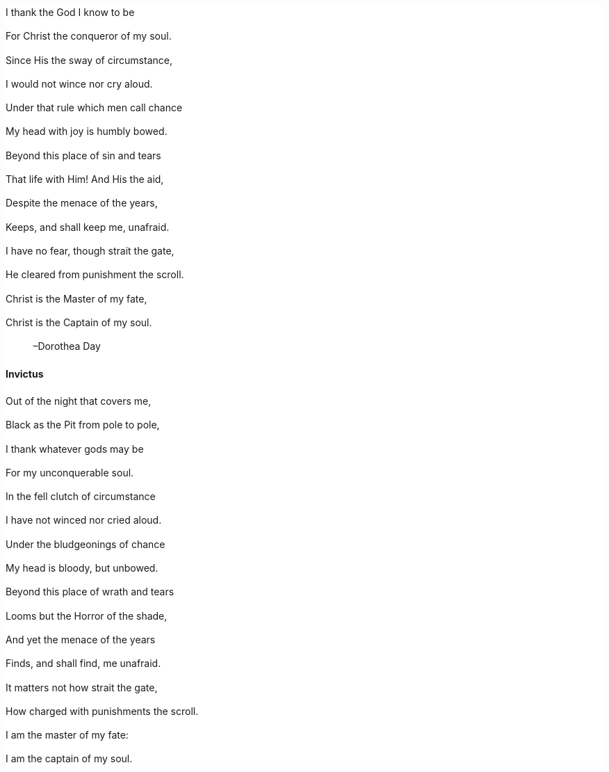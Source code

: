 I thank the God I know to be  

For Christ the conqueror of my soul.  

Since His the sway of circumstance,  

I would not wince nor cry aloud.  

Under that rule which men call chance  

My head with joy is humbly bowed.  

Beyond this place of sin and tears  

That life with Him! And His the aid,  

Despite the menace of the years,  

Keeps, and shall keep me, unafraid.  

I have no fear, though strait the gate,  

He cleared from punishment the scroll.  

Christ is the Master of my fate,  

Christ is the Captain of my soul.  

          –Dorothea Day


#### Invictus


Out of the night that covers me,  

Black as the Pit from pole to pole,  

I thank whatever gods may be  

For my unconquerable soul.  

In the fell clutch of circumstance  

I have not winced nor cried aloud.  

Under the bludgeonings of chance  

My head is bloody, but unbowed.  

Beyond this place of wrath and tears  

Looms but the Horror of the shade,  

And yet the menace of the years  

Finds, and shall find, me unafraid.  

It matters not how strait the gate,  

How charged with punishments the scroll.  

I am the master of my fate:  

I am the captain of my soul.  
